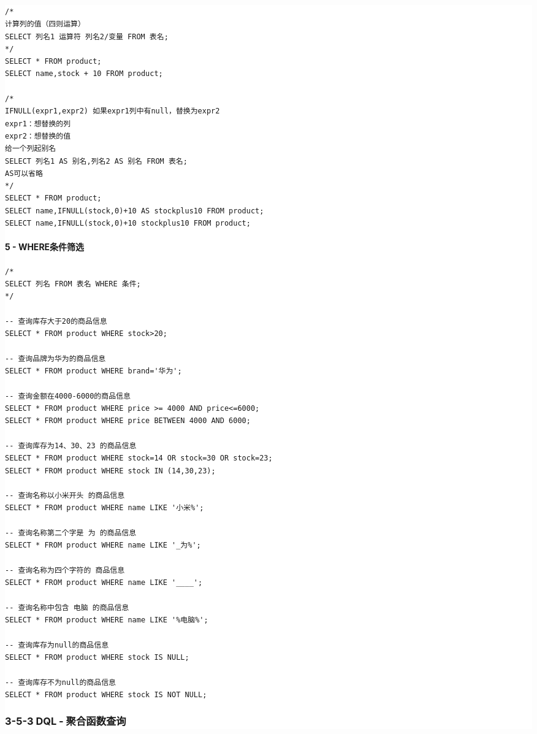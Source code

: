 ```mysql
/*
计算列的值（四则运算）
SELECT 列名1 运算符 列名2/变量 FROM 表名;
*/
SELECT * FROM product;
SELECT name,stock + 10 FROM product; 

/*
IFNULL(expr1,expr2) 如果expr1列中有null，替换为expr2
expr1：想替换的列
expr2：想替换的值
给一个列起别名
SELECT 列名1 AS 别名,列名2 AS 别名 FROM 表名;
AS可以省略
*/
SELECT * FROM product;
SELECT name,IFNULL(stock,0)+10 AS stockplus10 FROM product;
SELECT name,IFNULL(stock,0)+10 stockplus10 FROM product;
```
#### 5 - WHERE条件筛选 

```mysql
/*
SELECT 列名 FROM 表名 WHERE 条件;
*/

-- 查询库存大于20的商品信息
SELECT * FROM product WHERE stock>20;

-- 查询品牌为华为的商品信息
SELECT * FROM product WHERE brand='华为';

-- 查询金额在4000-6000的商品信息
SELECT * FROM product WHERE price >= 4000 AND price<=6000;
SELECT * FROM product WHERE price BETWEEN 4000 AND 6000;

-- 查询库存为14、30、23 的商品信息
SELECT * FROM product WHERE stock=14 OR stock=30 OR stock=23;
SELECT * FROM product WHERE stock IN (14,30,23);

-- 查询名称以小米开头 的商品信息
SELECT * FROM product WHERE name LIKE '小米%';

-- 查询名称第二个字是 为 的商品信息
SELECT * FROM product WHERE name LIKE '_为%';

-- 查询名称为四个字符的 商品信息
SELECT * FROM product WHERE name LIKE '____';

-- 查询名称中包含 电脑 的商品信息
SELECT * FROM product WHERE name LIKE '%电脑%';

-- 查询库存为null的商品信息
SELECT * FROM product WHERE stock IS NULL;

-- 查询库存不为null的商品信息
SELECT * FROM product WHERE stock IS NOT NULL;
```
### 3-5-3 DQL - 聚合函数查询
